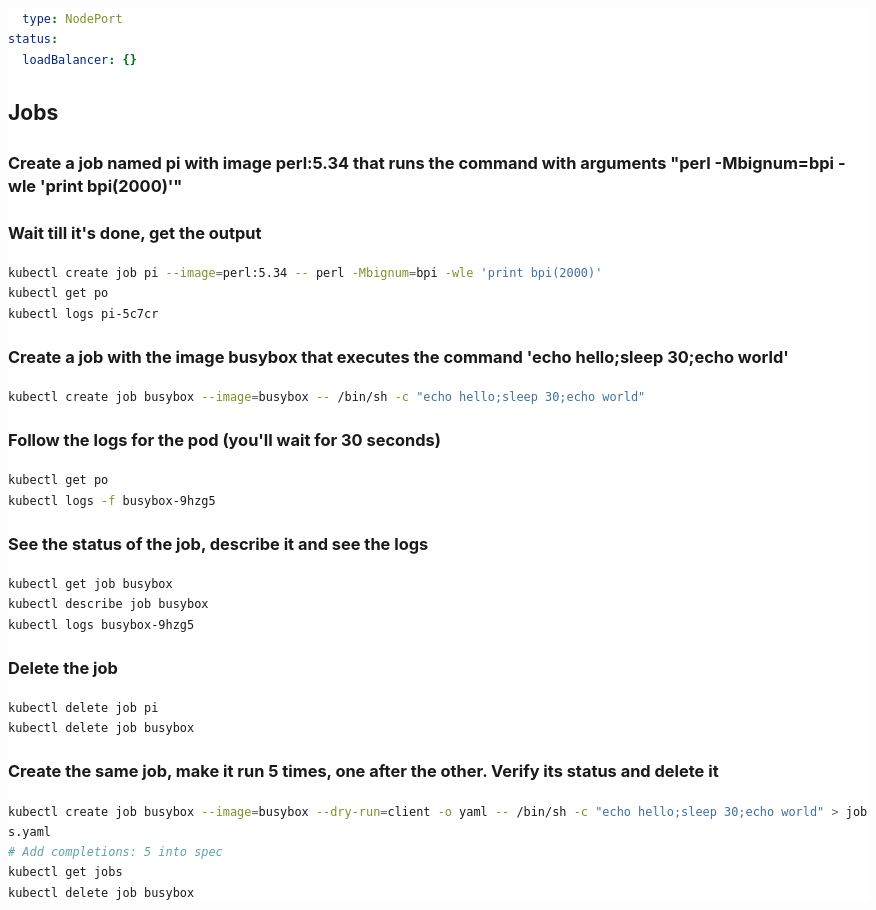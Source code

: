 ```yaml
  type: NodePort
status:
  loadBalancer: {}
```

## Jobs
### Create a job named pi with image perl:5.34 that runs the command with arguments "perl -Mbignum=bpi -wle 'print bpi(2000)'"
### Wait till it's done, get the output
```bash
kubectl create job pi --image=perl:5.34 -- perl -Mbignum=bpi -wle 'print bpi(2000)'
kubectl get po
kubectl logs pi-5c7cr
```

### Create a job with the image busybox that executes the command 'echo hello;sleep 30;echo world'
```bash
kubectl create job busybox --image=busybox -- /bin/sh -c "echo hello;sleep 30;echo world"
```

### Follow the logs for the pod (you'll wait for 30 seconds)
```bash
kubectl get po
kubectl logs -f busybox-9hzg5
 ```

### See the status of the job, describe it and see the logs
```bash
kubectl get job busybox
kubectl describe job busybox
kubectl logs busybox-9hzg5
```

### Delete the job
```kubectl
kubectl delete job pi
kubectl delete job busybox
```

### Create the same job, make it run 5 times, one after the other. Verify its status and delete it
```bash
kubectl create job busybox --image=busybox --dry-run=client -o yaml -- /bin/sh -c "echo hello;sleep 30;echo world" > jobs.yaml
# Add completions: 5 into spec
kubectl get jobs
kubectl delete job busybox
```

